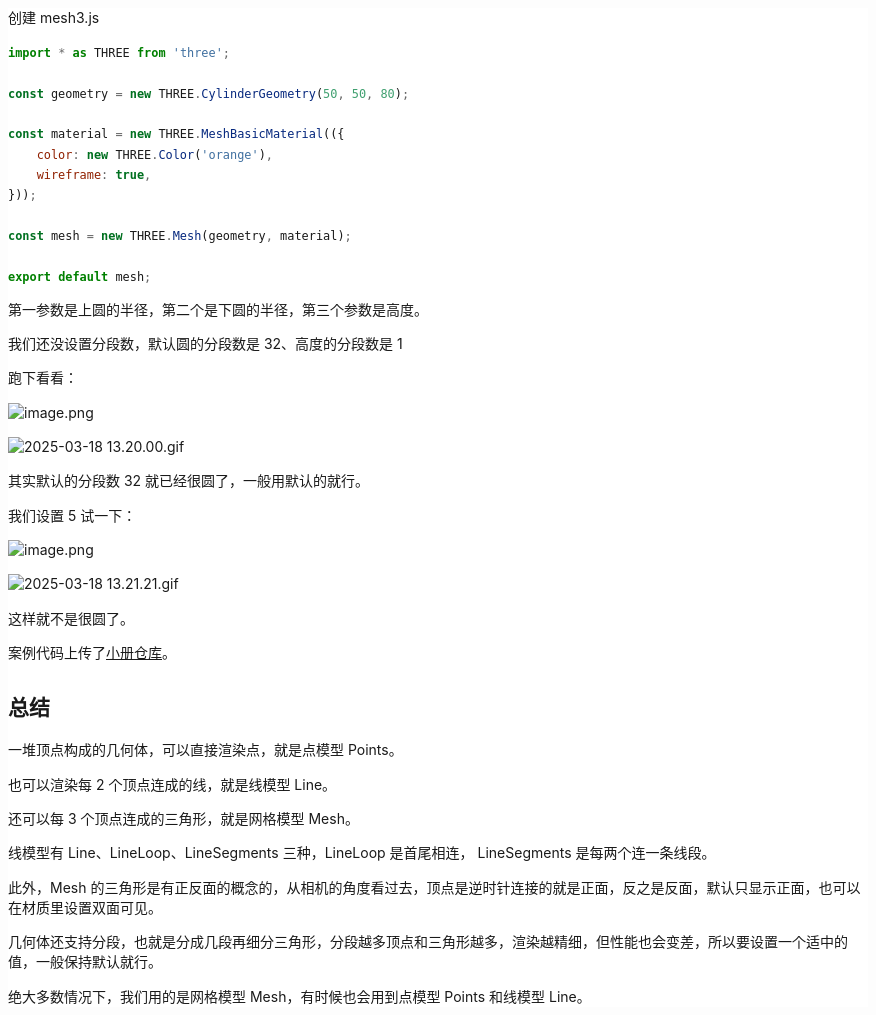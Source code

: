 创建 mesh3.js

```javascript
import * as THREE from 'three';

const geometry = new THREE.CylinderGeometry(50, 50, 80);

const material = new THREE.MeshBasicMaterial(({
    color: new THREE.Color('orange'),
    wireframe: true,
}));

const mesh = new THREE.Mesh(geometry, material);

export default mesh;
```

第一参数是上圆的半径，第二个是下圆的半径，第三个参数是高度。

我们还没设置分段数，默认圆的分段数是 32、高度的分段数是 1

跑下看看：

![image.png](https://p6-juejin.byteimg.com/tos-cn-i-k3u1fbpfcp/a3a006b72bf3432ebe96afd2a3856ae3~tplv-k3u1fbpfcp-jj-mark:1600:0:0:0:q75.jpg#?w=1020&h=694&s=122466&e=png&b=1f1f1f)

![2025-03-18 13.20.00.gif](https://p9-juejin.byteimg.com/tos-cn-i-k3u1fbpfcp/6ee25743713a4b4ca7e4d017707edd5b~tplv-k3u1fbpfcp-jj-mark:1600:0:0:0:q75.gif#?w=1702&h=1188&s=2918191&e=gif&f=40&b=010101)

其实默认的分段数 32 就已经很圆了，一般用默认的就行。

我们设置 5 试一下：

![image.png](https://p1-juejin.byteimg.com/tos-cn-i-k3u1fbpfcp/2098b31dd4a74621b6f7928ac0e7fc7b~tplv-k3u1fbpfcp-jj-mark:1600:0:0:0:q75.jpg#?w=1368&h=678&s=127669&e=png&b=1f1f1f)

![2025-03-18 13.21.21.gif](https://p3-juejin.byteimg.com/tos-cn-i-k3u1fbpfcp/f99ff73185b3459e8934214890bb5866~tplv-k3u1fbpfcp-jj-mark:1600:0:0:0:q75.gif#?w=1702&h=1188&s=1240464&e=gif&f=33&b=010101)

这样就不是很圆了。

案例代码上传了[小册仓库](https://github.com/QuarkGluonPlasma/threejs-course-code/tree/main/point-line-mesh)。

## 总结

一堆顶点构成的几何体，可以直接渲染点，就是点模型 Points。

也可以渲染每 2 个顶点连成的线，就是线模型 Line。

还可以每 3 个顶点连成的三角形，就是网格模型 Mesh。

线模型有 Line、LineLoop、LineSegments 三种，LineLoop 是首尾相连， LineSegments 是每两个连一条线段。

此外，Mesh 的三角形是有正反面的概念的，从相机的角度看过去，顶点是逆时针连接的就是正面，反之是反面，默认只显示正面，也可以在材质里设置双面可见。

几何体还支持分段，也就是分成几段再细分三角形，分段越多顶点和三角形越多，渲染越精细，但性能也会变差，所以要设置一个适中的值，一般保持默认就行。

绝大多数情况下，我们用的是网格模型 Mesh，有时候也会用到点模型 Points 和线模型 Line。